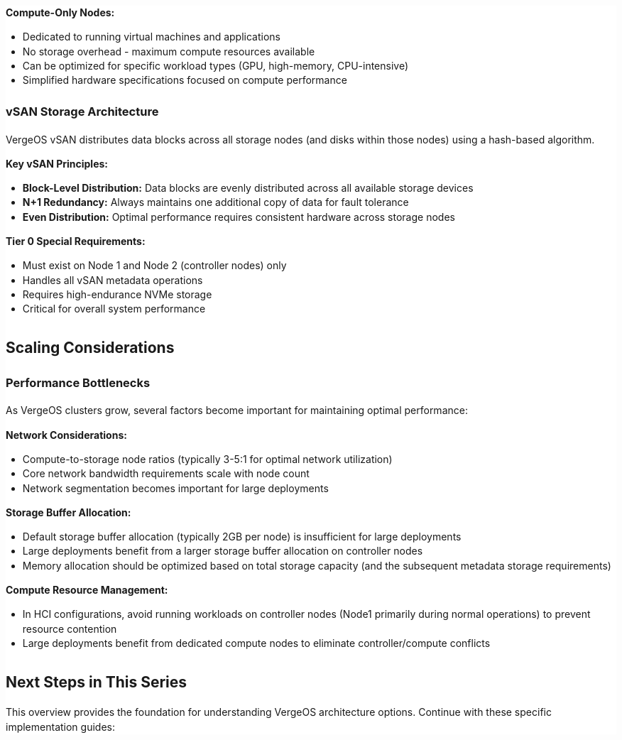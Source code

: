 **Compute-Only Nodes:**

- Dedicated to running virtual machines and applications
- No storage overhead - maximum compute resources available
- Can be optimized for specific workload types (GPU, high-memory, CPU-intensive)
- Simplified hardware specifications focused on compute performance

### vSAN Storage Architecture

VergeOS vSAN distributes data blocks across all storage nodes (and disks within those nodes) using a hash-based algorithm.

**Key vSAN Principles:**

- **Block-Level Distribution:** Data blocks are evenly distributed across all available storage devices
- **N+1 Redundancy:** Always maintains one additional copy of data for fault tolerance  
- **Even Distribution:** Optimal performance requires consistent hardware across storage nodes

**Tier 0 Special Requirements:**

- Must exist on Node 1 and Node 2 (controller nodes) only
- Handles all vSAN metadata operations
- Requires high-endurance NVMe storage
- Critical for overall system performance

## Scaling Considerations

### Performance Bottlenecks

As VergeOS clusters grow, several factors become important for maintaining optimal performance:

**Network Considerations:**

- Compute-to-storage node ratios (typically 3-5:1 for optimal network utilization)
- Core network bandwidth requirements scale with node count
- Network segmentation becomes important for large deployments

**Storage Buffer Allocation:**

- Default storage buffer allocation (typically 2GB per node) is insufficient for large deployments
- Large deployments benefit from a larger storage buffer allocation on controller nodes
- Memory allocation should be optimized based on total storage capacity (and the subsequent metadata storage requirements)

**Compute Resource Management:**

- In HCI configurations, avoid running workloads on controller nodes (Node1 primarily during normal operations) to prevent resource contention
- Large deployments benefit from dedicated compute nodes to eliminate controller/compute conflicts

## Next Steps in This Series

This overview provides the foundation for understanding VergeOS architecture options. Continue with these specific implementation guides:
